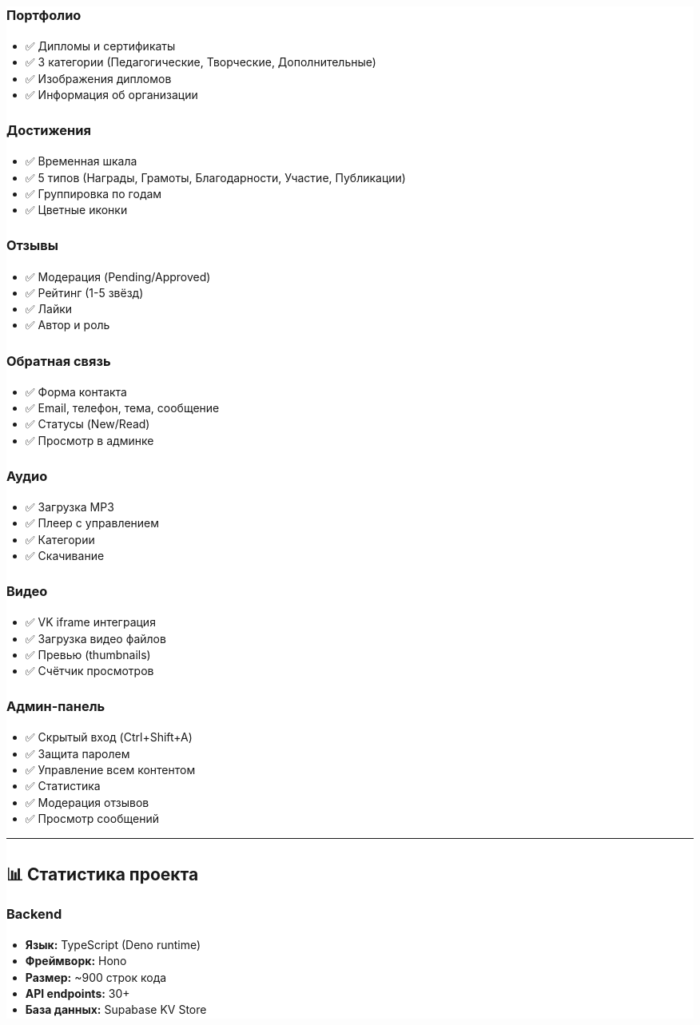 ### Портфолио
- ✅ Дипломы и сертификаты
- ✅ 3 категории (Педагогические, Творческие, Дополнительные)
- ✅ Изображения дипломов
- ✅ Информация об организации

### Достижения
- ✅ Временная шкала
- ✅ 5 типов (Награды, Грамоты, Благодарности, Участие, Публикации)
- ✅ Группировка по годам
- ✅ Цветные иконки

### Отзывы
- ✅ Модерация (Pending/Approved)
- ✅ Рейтинг (1-5 звёзд)
- ✅ Лайки
- ✅ Автор и роль

### Обратная связь
- ✅ Форма контакта
- ✅ Email, телефон, тема, сообщение
- ✅ Статусы (New/Read)
- ✅ Просмотр в админке

### Аудио
- ✅ Загрузка MP3
- ✅ Плеер с управлением
- ✅ Категории
- ✅ Скачивание

### Видео
- ✅ VK iframe интеграция
- ✅ Загрузка видео файлов
- ✅ Превью (thumbnails)
- ✅ Счётчик просмотров

### Админ-панель
- ✅ Скрытый вход (Ctrl+Shift+A)
- ✅ Защита паролем
- ✅ Управление всем контентом
- ✅ Статистика
- ✅ Модерация отзывов
- ✅ Просмотр сообщений

---

## 📊 Статистика проекта

### Backend
- **Язык:** TypeScript (Deno runtime)
- **Фреймворк:** Hono
- **Размер:** ~900 строк кода
- **API endpoints:** 30+
- **База данных:** Supabase KV Store
